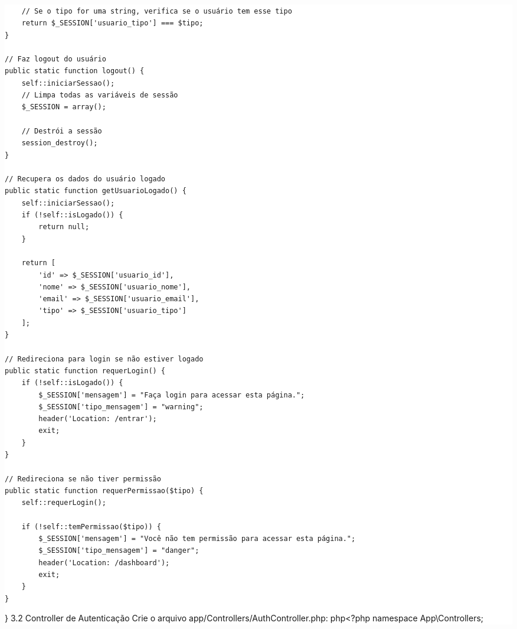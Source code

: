         // Se o tipo for uma string, verifica se o usuário tem esse tipo
        return $_SESSION['usuario_tipo'] === $tipo;
    }
    
    // Faz logout do usuário
    public static function logout() {
        self::iniciarSessao();
        // Limpa todas as variáveis de sessão
        $_SESSION = array();
        
        // Destrói a sessão
        session_destroy();
    }
    
    // Recupera os dados do usuário logado
    public static function getUsuarioLogado() {
        self::iniciarSessao();
        if (!self::isLogado()) {
            return null;
        }
        
        return [
            'id' => $_SESSION['usuario_id'],
            'nome' => $_SESSION['usuario_nome'],
            'email' => $_SESSION['usuario_email'],
            'tipo' => $_SESSION['usuario_tipo']
        ];
    }
    
    // Redireciona para login se não estiver logado
    public static function requerLogin() {
        if (!self::isLogado()) {
            $_SESSION['mensagem'] = "Faça login para acessar esta página.";
            $_SESSION['tipo_mensagem'] = "warning";
            header('Location: /entrar');
            exit;
        }
    }
    
    // Redireciona se não tiver permissão
    public static function requerPermissao($tipo) {
        self::requerLogin();
        
        if (!self::temPermissao($tipo)) {
            $_SESSION['mensagem'] = "Você não tem permissão para acessar esta página.";
            $_SESSION['tipo_mensagem'] = "danger";
            header('Location: /dashboard');
            exit;
        }
    }
}
3.2 Controller de Autenticação
Crie o arquivo app/Controllers/AuthController.php:
php<?php
namespace App\Controllers;
